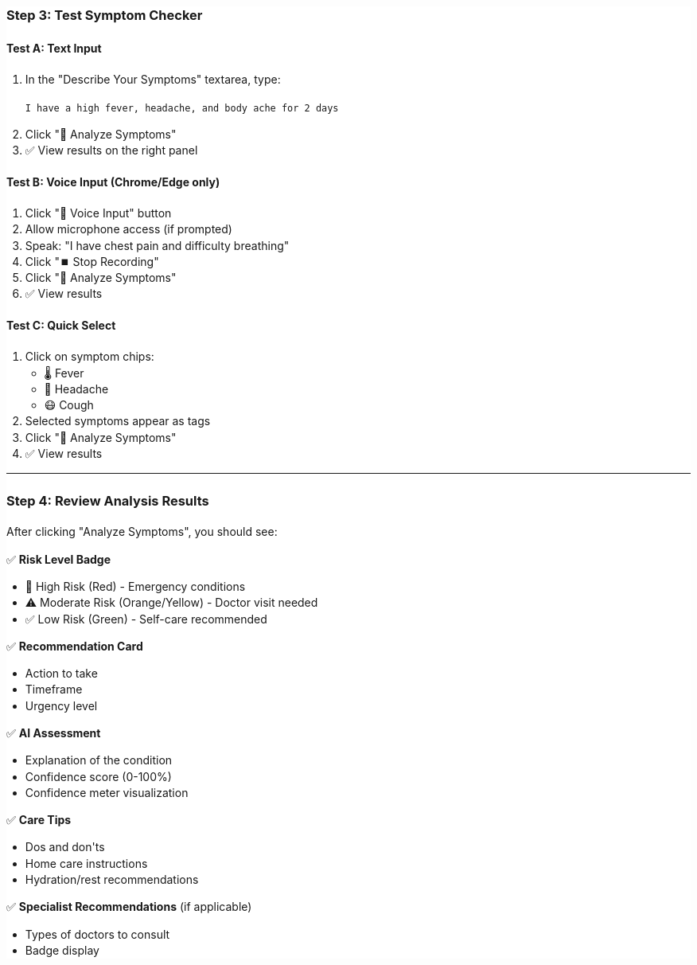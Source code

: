 ### **Step 3: Test Symptom Checker**

#### **Test A: Text Input**
1. In the "Describe Your Symptoms" textarea, type:
   ```
   I have a high fever, headache, and body ache for 2 days
   ```
2. Click "🔬 Analyze Symptoms"
3. ✅ View results on the right panel

#### **Test B: Voice Input** (Chrome/Edge only)
1. Click "🎤 Voice Input" button
2. Allow microphone access (if prompted)
3. Speak: "I have chest pain and difficulty breathing"
4. Click "⏹️ Stop Recording"
5. Click "🔬 Analyze Symptoms"
6. ✅ View results

#### **Test C: Quick Select**
1. Click on symptom chips:
   - 🌡️ Fever
   - 🤕 Headache
   - 😷 Cough
2. Selected symptoms appear as tags
3. Click "🔬 Analyze Symptoms"
4. ✅ View results

---

### **Step 4: Review Analysis Results**

After clicking "Analyze Symptoms", you should see:

✅ **Risk Level Badge**
- 🚨 High Risk (Red) - Emergency conditions
- ⚠️ Moderate Risk (Orange/Yellow) - Doctor visit needed
- ✅ Low Risk (Green) - Self-care recommended

✅ **Recommendation Card**
- Action to take
- Timeframe
- Urgency level

✅ **AI Assessment**
- Explanation of the condition
- Confidence score (0-100%)
- Confidence meter visualization

✅ **Care Tips**
- Dos and don'ts
- Home care instructions
- Hydration/rest recommendations

✅ **Specialist Recommendations** (if applicable)
- Types of doctors to consult
- Badge display
